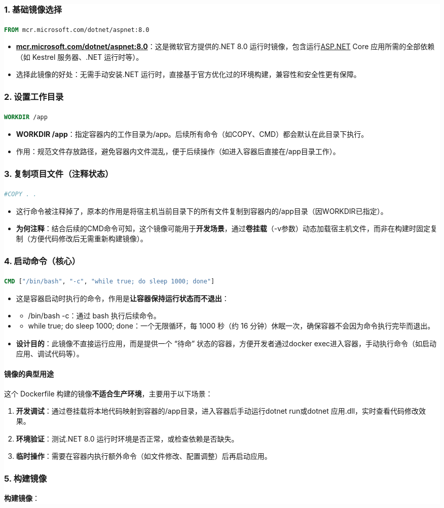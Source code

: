 ### **1. 基础镜像选择**

```dockerfile
FROM mcr.microsoft.com/dotnet/aspnet:8.0
```

- [**mcr.microsoft.com/dotnet/aspnet:8.0**](http://mcr.microsoft.com/dotnet/aspnet:8.0)：这是微软官方提供的.NET 8.0 运行时镜像，包含运行[ASP.NET](https://ASP.NET) Core 应用所需的全部依赖（如 Kestrel 服务器、.NET 运行时等）。

- 选择此镜像的好处：无需手动安装.NET 运行时，直接基于官方优化过的环境构建，兼容性和安全性更有保障。

### **2. 设置工作目录**

```dockerfile
WORKDIR /app
```

- **WORKDIR /app**：指定容器内的工作目录为/app。后续所有命令（如COPY、CMD）都会默认在此目录下执行。

- 作用：规范文件存放路径，避免容器内文件混乱，便于后续操作（如进入容器后直接在/app目录工作）。

### **3. 复制项目文件（注释状态）**

```dockerfile
#COPY . .
```

- 这行命令被注释掉了，原本的作用是将宿主机当前目录下的所有文件复制到容器内的/app目录（因WORKDIR已指定）。

- **为何注释**：结合后续的CMD命令可知，这个镜像可能用于**开发场景**，通过**卷挂载**（-v参数）动态加载宿主机文件，而非在构建时固定复制（方便代码修改后无需重新构建镜像）。

### **4. 启动命令（核心）**

```dockerfile
CMD ["/bin/bash", "-c", "while true; do sleep 1000; done"]
```

- 这是容器启动时执行的命令，作用是**让容器保持运行状态而不退出**：

- - /bin/bash -c：通过 bash 执行后续命令。

- - while true; do sleep 1000; done：一个无限循环，每 1000 秒（约 16 分钟）休眠一次，确保容器不会因为命令执行完毕而退出。

- **设计目的**：此镜像不直接运行应用，而是提供一个 “待命” 状态的容器，方便开发者通过docker exec进入容器，手动执行命令（如启动应用、调试代码等）。

#### **镜像的典型用途**

这个 Dockerfile 构建的镜像**不适合生产环境**，主要用于以下场景：

1. **开发调试**：通过卷挂载将本地代码映射到容器的/app目录，进入容器后手动运行dotnet run或dotnet 应用.dll，实时查看代码修改效果。

1. **环境验证**：测试.NET 8.0 运行时环境是否正常，或检查依赖是否缺失。

1. **临时操作**：需要在容器内执行额外命令（如文件修改、配置调整）后再启动应用。

    

### **5. 构建镜像**

**构建镜像**：
